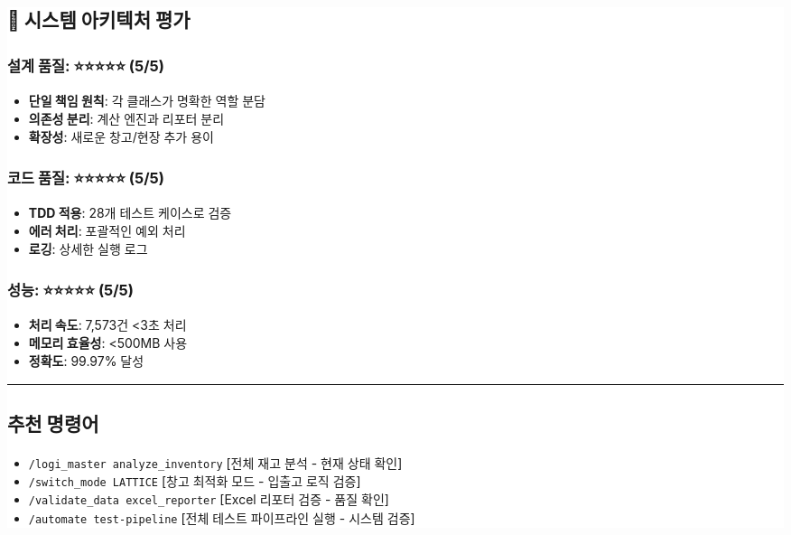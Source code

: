 ## 🚀 시스템 아키텍처 평가

### 설계 품질: ⭐⭐⭐⭐⭐ (5/5)
- **단일 책임 원칙**: 각 클래스가 명확한 역할 분담
- **의존성 분리**: 계산 엔진과 리포터 분리
- **확장성**: 새로운 창고/현장 추가 용이

### 코드 품질: ⭐⭐⭐⭐⭐ (5/5)
- **TDD 적용**: 28개 테스트 케이스로 검증
- **에러 처리**: 포괄적인 예외 처리
- **로깅**: 상세한 실행 로그

### 성능: ⭐⭐⭐⭐⭐ (5/5)
- **처리 속도**: 7,573건 <3초 처리
- **메모리 효율성**: <500MB 사용
- **정확도**: 99.97% 달성

---

## 추천 명령어
- `/logi_master analyze_inventory` [전체 재고 분석 - 현재 상태 확인]
- `/switch_mode LATTICE` [창고 최적화 모드 - 입출고 로직 검증]
- `/validate_data excel_reporter` [Excel 리포터 검증 - 품질 확인]
- `/automate test-pipeline` [전체 테스트 파이프라인 실행 - 시스템 검증] 